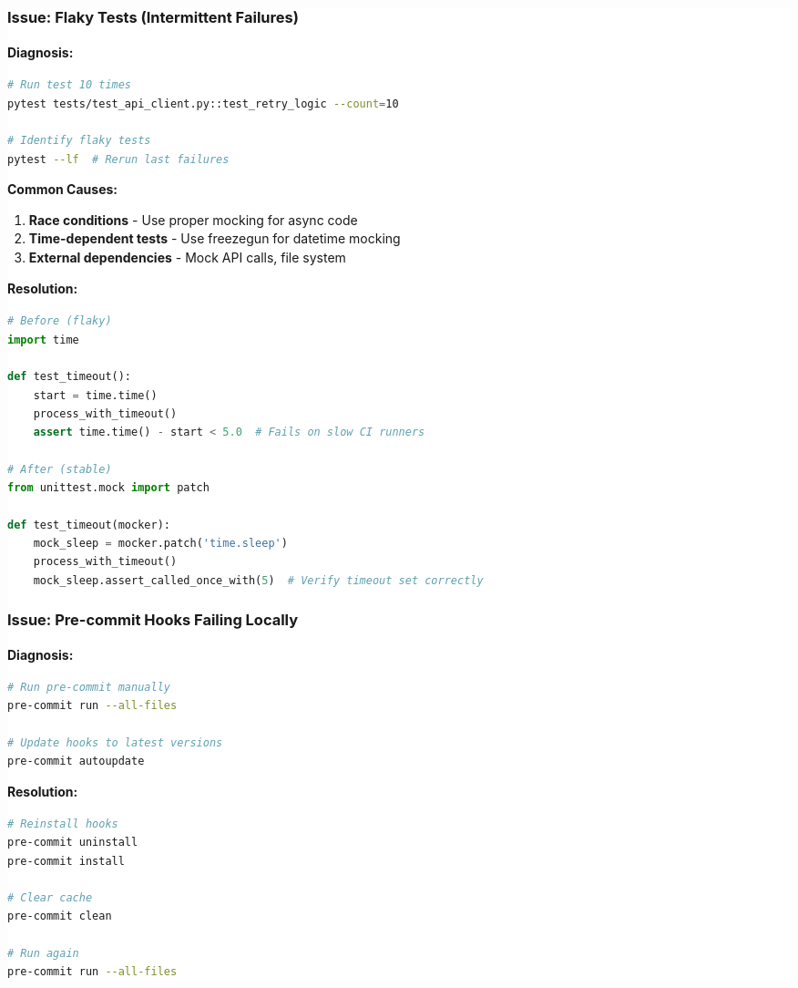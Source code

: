 ### Issue: Flaky Tests (Intermittent Failures)

**Diagnosis:**
```bash
# Run test 10 times
pytest tests/test_api_client.py::test_retry_logic --count=10

# Identify flaky tests
pytest --lf  # Rerun last failures
```

**Common Causes:**
1. **Race conditions** - Use proper mocking for async code
2. **Time-dependent tests** - Use freezegun for datetime mocking
3. **External dependencies** - Mock API calls, file system

**Resolution:**
```python
# Before (flaky)
import time

def test_timeout():
    start = time.time()
    process_with_timeout()
    assert time.time() - start < 5.0  # Fails on slow CI runners

# After (stable)
from unittest.mock import patch

def test_timeout(mocker):
    mock_sleep = mocker.patch('time.sleep')
    process_with_timeout()
    mock_sleep.assert_called_once_with(5)  # Verify timeout set correctly
```

### Issue: Pre-commit Hooks Failing Locally

**Diagnosis:**
```bash
# Run pre-commit manually
pre-commit run --all-files

# Update hooks to latest versions
pre-commit autoupdate
```

**Resolution:**
```bash
# Reinstall hooks
pre-commit uninstall
pre-commit install

# Clear cache
pre-commit clean

# Run again
pre-commit run --all-files
```
